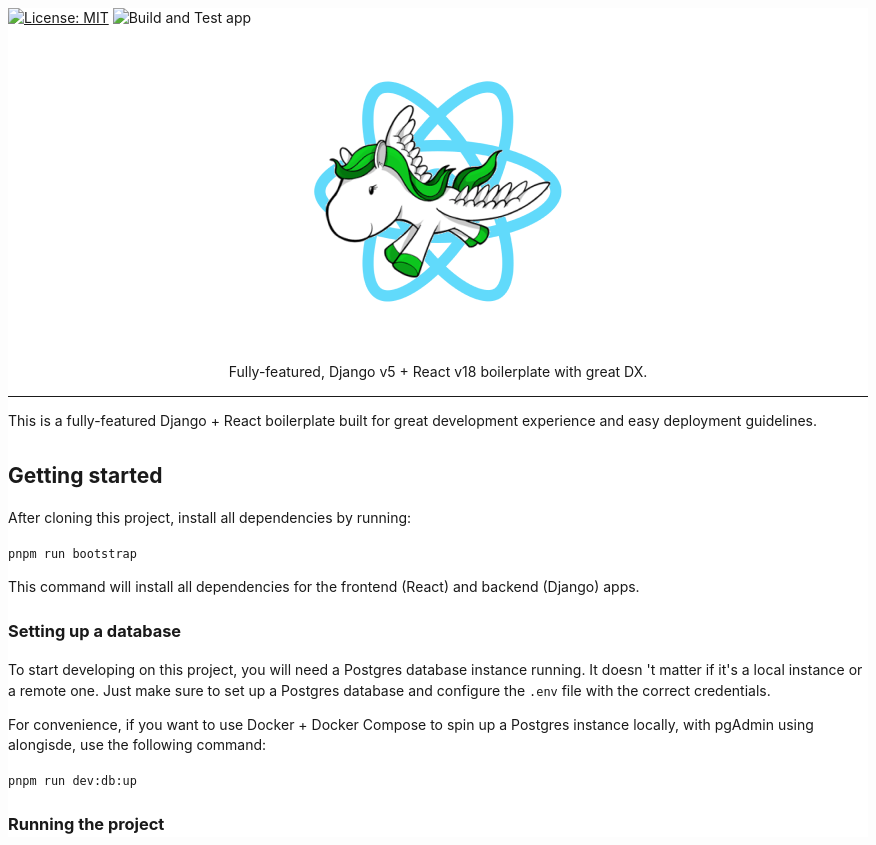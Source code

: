 [![License: MIT](https://img.shields.io/github/license/marcelovicentegc/django-react-typescript)](LICENSE)
![Build and Test app](https://github.com/marcelovicentegc/django-react-typescript/workflows/Build%20and%20Test%20app/badge.svg)

<p align="center">
  <img alt="django-react-typescript logo" src="assets/Logo.png" />
  <p align="center">Fully-featured, Django v5 + React v18 boilerplate with great DX.</p>
</p>

---

This is a fully-featured Django + React boilerplate built for great development experience and easy deployment guidelines.

## Getting started

After cloning this project, install all dependencies by running:

```sh
pnpm run bootstrap
```

This command will install all dependencies for the frontend (React) and backend (Django) apps.

### Setting up a database

To start developing on this project, you will need a Postgres database instance running. It doesn 't matter if it's a local instance or a remote one. Just make sure to set up a Postgres database and configure the `.env` file with the correct credentials.

For convenience, if you want to use Docker + Docker Compose to spin up a Postgres instance locally, with pgAdmin using alongisde, use the following command:

```sh
pnpm run dev:db:up
```

### Running the project
